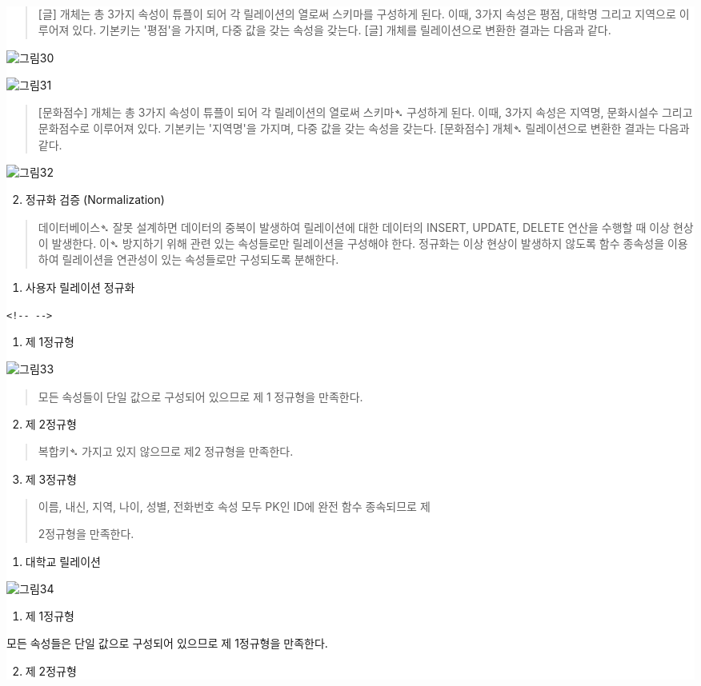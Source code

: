 > \[글\] 개체는 총 3가지 속성이 튜플이 되어 각 릴레이션의 열로써
> 스키마를 구성하게 된다. 이때, 3가지 속성은 평점, 대학명 그리고
> 지역으로 이루어져 있다. 기본키는 '평점'을 가지며, 다중 값을 갖는
> 속성을 갖는다. \[글\] 개체를 릴레이션으로 변환한 결과는 다음과 같다.

![그림30](https://user-images.githubusercontent.com/86938974/157663636-6161cf25-1800-4969-baf7-2273f3858de4.png)

![그림31](https://user-images.githubusercontent.com/86938974/157663654-ca8781a4-7aa8-45ec-9a91-9750abe9962a.png)
>
> \[문화점수\] 개체는 총 3가지 속성이 튜플이 되어 각 릴레이션의 열로써
> 스키마➴ 구성하게 된다. 이때, 3가지 속성은 지역명, 문화시설수 그리고
> 문화점수로 이루어져 있다. 기본키는 '지역명'을 가지며, 다중 값을 갖는
> 속성을 갖는다. \[문화점수\] 개체➴ 릴레이션으로 변환한 결과는 다음과
> 같다.

![그림32](https://user-images.githubusercontent.com/86938974/157663672-77121863-2ded-4c2b-8a68-70a2487c5eac.png)

2.  정규화 검증 (Normalization)

> 데이터베이스➴ 잘못 설계하면 데이터의 중복이 발생하여 릴레이션에 대한
> 데이터의 INSERT, UPDATE, DELETE 연산을 수행할 때 이상 현상이 발생한다.
> 이➴ 방지하기 위해 관련 있는 속성들로만 릴레이션을 구성해야 한다.
> 정규화는 이상 현상이 발생하지 않도록 함수 종속성을 이용하여 릴레이션을
> 연관성이 있는 속성들로만 구성되도록 분해한다.

1.  사용자 릴레이션 정규화

```{=html}
<!-- -->
```
1)  제 1정규형

![그림33](https://user-images.githubusercontent.com/86938974/157663688-bf603f3f-ac8c-425b-9388-00d4b2e93e96.png)

> 모든 속성들이 단일 값으로 구성되어 있으므로 제 1 정규형을 만족한다.

2)  제 2정규형

> 복합키➴ 가지고 있지 않으므로 제2 정규형을 만족한다.

3)  제 3정규형

> 이름, 내신, 지역, 나이, 성별, 전화번호 속성 모두 PK인 ID에 완전 함수
> 종속되므로 제
>
> 2정규형을 만족한다.

1.  대학교 릴레이션

![그림34](https://user-images.githubusercontent.com/86938974/157663728-f56c2fa9-421c-439c-9e27-8d056c212a2f.png)

1.  제 1정규형

모든 속성들은 단일 값으로 구성되어 있으므로 제 1정규형을 만족한다.

2.  제 2정규형
